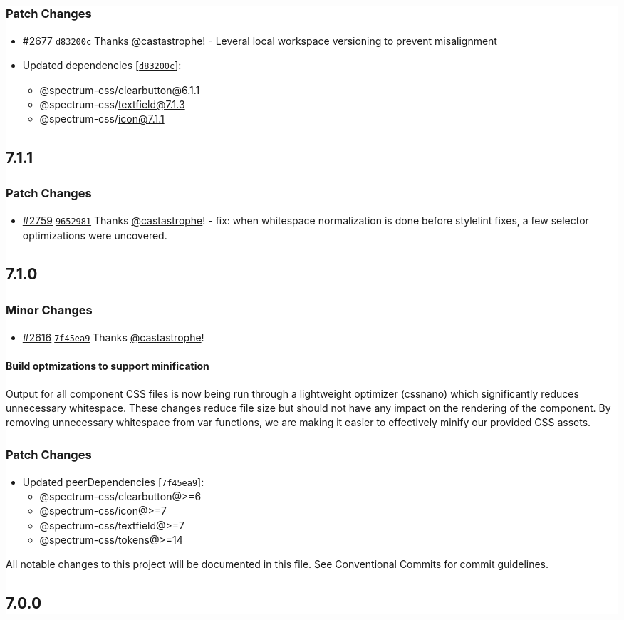 ### Patch Changes

- [#2677](https://github.com/adobe/spectrum-css/pull/2677) [`d83200c`](https://github.com/adobe/spectrum-css/commit/d83200ca70a959aa70329e71de0c4383de157855) Thanks [@castastrophe](https://github.com/castastrophe)! - Leveral local workspace versioning to prevent misalignment

- Updated dependencies [[`d83200c`](https://github.com/adobe/spectrum-css/commit/d83200ca70a959aa70329e71de0c4383de157855)]:
  - @spectrum-css/clearbutton@6.1.1
  - @spectrum-css/textfield@7.1.3
  - @spectrum-css/icon@7.1.1

## 7.1.1

### Patch Changes

- [#2759](https://github.com/adobe/spectrum-css/pull/2759) [`9652981`](https://github.com/adobe/spectrum-css/commit/965298128a39ec40543f659480559053b33394e2) Thanks [@castastrophe](https://github.com/castastrophe)! - fix: when whitespace normalization is done before stylelint fixes, a few selector optimizations were uncovered.

## 7.1.0

### Minor Changes

- [#2616](https://github.com/adobe/spectrum-css/pull/2616) [`7f45ea9`](https://github.com/adobe/spectrum-css/commit/7f45ea95d3d31addf29b0720de8623b0f3f0431d) Thanks [@castastrophe](https://github.com/castastrophe)!

#### Build optmizations to support minification

Output for all component CSS files is now being run through a lightweight optimizer (cssnano) which significantly reduces unnecessary whitespace. These changes reduce file size but should not have any impact on the rendering of the component. By removing unnecessary whitespace from var functions, we are making it easier to effectively minify our provided CSS assets.

### Patch Changes

- Updated peerDependencies [[`7f45ea9`](https://github.com/adobe/spectrum-css/commit/7f45ea95d3d31addf29b0720de8623b0f3f0431d)]:
  - @spectrum-css/clearbutton@>=6
  - @spectrum-css/icon@>=7
  - @spectrum-css/textfield@>=7
  - @spectrum-css/tokens@>=14

All notable changes to this project will be documented in this file.
See [Conventional Commits](https://conventionalcommits.org) for commit guidelines.

<a name="7.0.0"></a>

## 7.0.0

